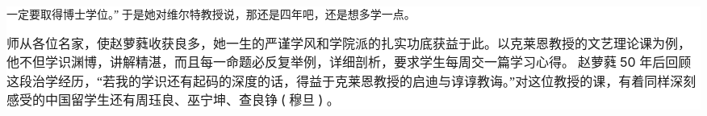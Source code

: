    </span>
   <span lang="ZH-CN" style="font-family:宋体;mso-ascii-font-family:Calibri;mso-ascii-theme-font:
minor-latin;mso-fareast-font-family:宋体;mso-fareast-theme-font:minor-fareast">
    一定要取得博士学位。”
   </span>
   <span lang="ZH-CN">
   </span>
   <span lang="ZH-CN" style="font-family:宋体;mso-ascii-font-family:
Calibri;mso-ascii-theme-font:minor-latin;mso-fareast-font-family:宋体;mso-fareast-theme-font:
minor-fareast">
    于是她对维尔特教授说，那还是四年吧，还是想多学一点。
   </span>
   <o:p>
   </o:p>
  </font>
 </p>
 <p class="MsoNormal">
  <o:p>
   <font size="3">
   </font>
  </o:p>
 </p>
 <p class="MsoNormal">
  <font size="3">
   <span lang="ZH-CN" style="font-family:宋体;mso-ascii-font-family:
Calibri;mso-ascii-theme-font:minor-latin;mso-fareast-font-family:宋体;mso-fareast-theme-font:
minor-fareast">
    师从各位名家，使赵萝蕤收获良多，她一生的严谨学风和学院派的扎实功底获益于此。以克莱恩教授的文艺理论课为例，他不但学识渊博，讲解精湛，而且每一命题必反复举例，详细剖析，要求学生每周交一篇学习心得。
   </span>
   <span lang="ZH-CN">
   </span>
   <span lang="ZH-CN" style="font-family:宋体;mso-ascii-font-family:
Calibri;mso-ascii-theme-font:minor-latin;mso-fareast-font-family:宋体;mso-fareast-theme-font:
minor-fareast">
    赵萝蕤
   </span>
   50
   <span lang="ZH-CN" style="font-family:宋体;mso-ascii-font-family:
Calibri;mso-ascii-theme-font:minor-latin;mso-fareast-font-family:宋体;mso-fareast-theme-font:
minor-fareast">
    年后回顾这段治学经历，“若我的学识还有起码的深度的话，得益于克莱恩教授的启迪与谆谆教诲。”对这位教授的课，有着同样深刻感受的中国留学生还有周珏良、巫宁坤、查良铮
   </span>
   (
   <span lang="ZH-CN" style="font-family:宋体;mso-ascii-font-family:Calibri;
mso-ascii-theme-font:minor-latin;mso-fareast-font-family:宋体;mso-fareast-theme-font:
minor-fareast">
    穆旦
   </span>
   )
   <span lang="ZH-CN" style="font-family:宋体;mso-ascii-font-family:
Calibri;mso-ascii-theme-font:minor-latin;mso-fareast-font-family:宋体;mso-fareast-theme-font:
minor-fareast">
    。
   </span>
   <o:p>
   </o:p>
  </font>
 </p>
 <p class="MsoNormal">
  <o:p>
   <font size="3">
   </font>
  </o:p>
 </p>